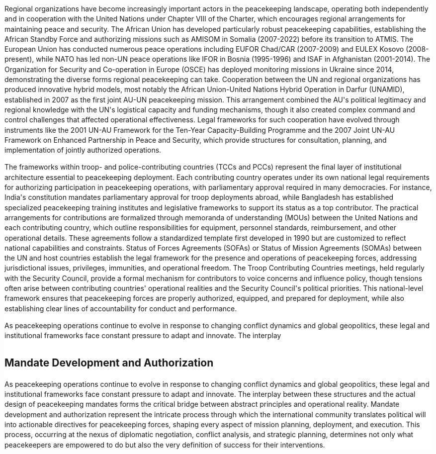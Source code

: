 Regional organizations have become increasingly important actors in the peacekeeping landscape, operating both independently and in cooperation with the United Nations under Chapter VIII of the Charter, which encourages regional arrangements for maintaining peace and security. The African Union has developed particularly robust peacekeeping capabilities, establishing the African Standby Force and authorizing missions such as AMISOM in Somalia (2007-2022) before its transition to ATMIS. The European Union has conducted numerous peace operations including EUFOR Chad/CAR (2007-2009) and EULEX Kosovo (2008-present), while NATO has led non-UN peace operations like IFOR in Bosnia (1995-1996) and ISAF in Afghanistan (2001-2014). The Organization for Security and Co-operation in Europe (OSCE) has deployed monitoring missions in Ukraine since 2014, demonstrating the diverse forms regional peacekeeping can take. Cooperation between the UN and regional organizations has produced innovative hybrid models, most notably the African Union-United Nations Hybrid Operation in Darfur (UNAMID), established in 2007 as the first joint AU-UN peacekeeping mission. This arrangement combined the AU's political legitimacy and regional knowledge with the UN's logistical capacity and funding mechanisms, though it also created complex command and control challenges that affected operational effectiveness. Legal frameworks for such cooperation have evolved through instruments like the 2001 UN-AU Framework for the Ten-Year Capacity-Building Programme and the 2007 Joint UN-AU Framework on Enhanced Partnership in Peace and Security, which provide structures for consultation, planning, and implementation of jointly authorized operations.

The frameworks within troop- and police-contributing countries (TCCs and PCCs) represent the final layer of institutional architecture essential to peacekeeping deployment. Each contributing country operates under its own national legal requirements for authorizing participation in peacekeeping operations, with parliamentary approval required in many democracies. For instance, India's constitution mandates parliamentary approval for troop deployments abroad, while Bangladesh has established specialized peacekeeping training institutes and legislative frameworks to support its status as a top contributor. The practical arrangements for contributions are formalized through memoranda of understanding (MOUs) between the United Nations and each contributing country, which outline responsibilities for equipment, personnel standards, reimbursement, and other operational details. These agreements follow a standardized template first developed in 1990 but are customized to reflect national capabilities and constraints. Status of Forces Agreements (SOFAs) or Status of Mission Agreements (SOMAs) between the UN and host countries establish the legal framework for the presence and operations of peacekeeping forces, addressing jurisdictional issues, privileges, immunities, and operational freedom. The Troop Contributing Countries meetings, held regularly with the Security Council, provide a formal mechanism for contributors to voice concerns and influence policy, though tensions often arise between contributing countries' operational realities and the Security Council's political priorities. This national-level framework ensures that peacekeeping forces are properly authorized, equipped, and prepared for deployment, while also establishing clear lines of accountability for conduct and performance.

As peacekeeping operations continue to evolve in response to changing conflict dynamics and global geopolitics, these legal and institutional frameworks face constant pressure to adapt and innovate. The interplay

## Mandate Development and Authorization

As peacekeeping operations continue to evolve in response to changing conflict dynamics and global geopolitics, these legal and institutional frameworks face constant pressure to adapt and innovate. The interplay between these structures and the actual design of peacekeeping mandates forms the critical bridge between abstract principles and operational reality. Mandate development and authorization represent the intricate process through which the international community translates political will into actionable directives for peacekeeping forces, shaping every aspect of mission planning, deployment, and execution. This process, occurring at the nexus of diplomatic negotiation, conflict analysis, and strategic planning, determines not only what peacekeepers are empowered to do but also the very definition of success for their interventions.
